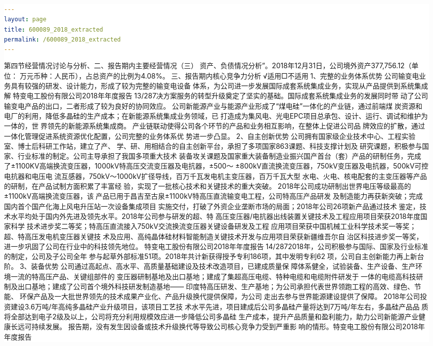 ```yaml
---
layout: page
title: 600089_2018_extracted
permalink: /600089_2018_extracted
---
```


第四节经营情况讨论与分析、二、报告期内主要经营情况（三）
资产、负债情况分析”。2018年12月31日，公司境外资产377,756.12（单位：
万元币种：人民币），占总资产的比例为4.08%。
三、报告期内核心竞争力分析
√适用□不适用
1、完整的业务体系优势
公司输变电业务具有较强的研发、设计能力，形成了较为完整的输变电设备
体系，为公司进一步发展国际成套系统集成业务，实现从产品提供到系统集成解
特变电工股份有限公司2018年年度报告
13/287决方案服务的转型升级奠定了坚实的基础。国际成套系统集成业务的发展同时带
动了公司输变电产品的出口，二者形成了较为良好的协同效应。
公司新能源产业与能源产业形成了“煤电硅”一体化的产业链，通过前端煤
炭资源和电厂的利用，降低多晶硅的生产成本；在新能源系统集成业务领域，已
打造成为集风电、光电EPC项目总承包、设计、运行、调试和维护为一体的，世
界领先的新能源系统集成商。
产业链联动使得公司各个环节的产品和业务相互影响，在整体上促进公司品
牌效应的扩散，通过一体化管理促进系统资源优化配置，公司完整的业务体系优
势进一步凸显。
2、自主创新优势
公司拥有国家级企业技术中心、工程实验室、博士后科研工作站，建立了产、
学、研、用相结合的自主创新平台，承担了多项国家863课题、科技支撑计划及
研究课题，积极参与国家、行业标准的制定。公司主导承担了我国多项重大技术
装备攻关课题及国家重大装备制造业振兴国产首台（套）产品的研制任务，完成
了±1100KV高端换流变压器，1000kV特高压交流变压器及电抗器，±500～
±800kV直流换流变压器，750kV变压器及电抗器，500kV可控电抗器和电压电
流互感器，750kV～1000kV扩径导线，百万千瓦发电机主变压器，百万千瓦大型
水电、火电、核电配套的主变压器等产品的研制，在产品试制方面积累了丰富经
验，实现了一批核心技术和关键技术的重大突破。
2018年公司成功研制出世界电压等级最高的±1100kV高端换流变压器，该
产品已用于昌吉至古泉±1100kV特高压直流输变电工程，公司特高压产品研发
及制造能力再获新突破；完成国内首个国产化海上风电升压站一次设备集成项目
实施交付，打破了外资企业垄断市场的局面；2018年公司26项新产品通过技术
鉴定，技术水平均处于国内外先进及领先水平。2018年公司参与研发的超、特
高压变压器/电抗器出线装置关键技术及工程应用项目荣获2018年度国家科学
技术进步奖二等奖；特高压直流接入750kV交流换流变压器关键设备研发及工程
应用项目荣获中国机械工业科学技术奖一等奖；超、特高压发电机变压器关键技
术及应用、高纯晶体硅材料智能制造关键技术开发与应用项目荣获新疆维吾尔自
治区科技进步奖一等奖，进一步巩固了公司在行业中的科技领先地位。
特变电工股份有限公司2018年年度报告
14/2872018年，公司积极参与国际、国家及行业标准的制定，公司及子公司全年
参与起草外部标准51项。2018年共计新获得授予专利186项，其中发明专利62
项，公司自主创新能力再上新台阶。
3、装备优势
公司通过高起点、高水平、高质量基础建设及技术改造项目，已建成质量保
障体系健全，试验装备、生产设备、生产环境一流的特高压产品、关键组部件的
变压器研制基地及出口基地；建成了集超高压电缆、特种电缆和电缆附件研发于
一体的电缆高科技研制及出口基地；建成了公司首个境外科技研发制造基地——
印度特高压研发、生产基地；为公司承担代表世界领跑工程的高效、绿色、节能、
环保产品及一大批世界领先的技术成果产业化、产品升级换代提供保障，为公司
走出去参与世界能源建设提供了保障。
2018年公司投资建设3.6万吨/年高纯多晶硅产业升级项目，该项目工艺技
术水平先进，项目建成后公司多晶硅产量将达到7万吨/年左右，多晶硅产品品
质将全部达到电子2级及以上，公司将充分利用规模效应进一步降低公司多晶硅
生产成本，提升产品质量和盈利能力，助力公司新能源产业健康长远可持续发展。
报告期，没有发生因设备或技术升级换代等导致公司核心竞争力受到严重影
响的情形。特变电工股份有限公司2018年年度报告